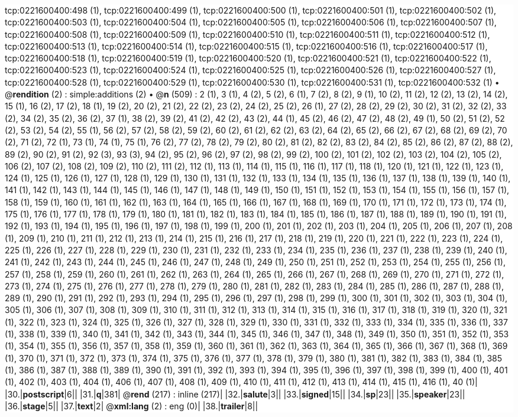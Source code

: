 tcp:0221600400:498 (1), tcp:0221600400:499 (1), tcp:0221600400:500 (1), tcp:0221600400:501 (1), tcp:0221600400:502 (1), tcp:0221600400:503 (1), tcp:0221600400:504 (1), tcp:0221600400:505 (1), tcp:0221600400:506 (1), tcp:0221600400:507 (1), tcp:0221600400:508 (1), tcp:0221600400:509 (1), tcp:0221600400:510 (1), tcp:0221600400:511 (1), tcp:0221600400:512 (1), tcp:0221600400:513 (1), tcp:0221600400:514 (1), tcp:0221600400:515 (1), tcp:0221600400:516 (1), tcp:0221600400:517 (1), tcp:0221600400:518 (1), tcp:0221600400:519 (1), tcp:0221600400:520 (1), tcp:0221600400:521 (1), tcp:0221600400:522 (1), tcp:0221600400:523 (1), tcp:0221600400:524 (1), tcp:0221600400:525 (1), tcp:0221600400:526 (1), tcp:0221600400:527 (1), tcp:0221600400:528 (1), tcp:0221600400:529 (1), tcp:0221600400:530 (1), tcp:0221600400:531 (1), tcp:0221600400:532 (1)  •  @__rendition__ (2) : simple:additions (2)  •  @__n__ (509) : 2 (1), 3 (1), 4 (2), 5 (2), 6 (1), 7 (2), 8 (2), 9 (1), 10 (2), 11 (2), 12 (2), 13 (2), 14 (2), 15 (1), 16 (2), 17 (2), 18 (1), 19 (2), 20 (2), 21 (2), 22 (2), 23 (2), 24 (2), 25 (2), 26 (1), 27 (2), 28 (2), 29 (2), 30 (2), 31 (2), 32 (2), 33 (2), 34 (2), 35 (2), 36 (2), 37 (1), 38 (2), 39 (2), 41 (2), 42 (2), 43 (2), 44 (1), 45 (2), 46 (2), 47 (2), 48 (2), 49 (1), 50 (2), 51 (2), 52 (2), 53 (2), 54 (2), 55 (1), 56 (2), 57 (2), 58 (2), 59 (2), 60 (2), 61 (2), 62 (2), 63 (2), 64 (2), 65 (2), 66 (2), 67 (2), 68 (2), 69 (2), 70 (2), 71 (2), 72 (1), 73 (1), 74 (1), 75 (1), 76 (2), 77 (2), 78 (2), 79 (2), 80 (2), 81 (2), 82 (2), 83 (2), 84 (2), 85 (2), 86 (2), 87 (2), 88 (2), 89 (2), 90 (2), 91 (2), 92 (3), 93 (3), 94 (2), 95 (2), 96 (2), 97 (2), 98 (2), 99 (2), 100 (2), 101 (2), 102 (2), 103 (2), 104 (2), 105 (2), 106 (2), 107 (2), 108 (2), 109 (2), 110 (2), 111 (2), 112 (1), 113 (1), 114 (1), 115 (1), 116 (1), 117 (1), 118 (1), 120 (1), 121 (1), 122 (1), 123 (1), 124 (1), 125 (1), 126 (1), 127 (1), 128 (1), 129 (1), 130 (1), 131 (1), 132 (1), 133 (1), 134 (1), 135 (1), 136 (1), 137 (1), 138 (1), 139 (1), 140 (1), 141 (1), 142 (1), 143 (1), 144 (1), 145 (1), 146 (1), 147 (1), 148 (1), 149 (1), 150 (1), 151 (1), 152 (1), 153 (1), 154 (1), 155 (1), 156 (1), 157 (1), 158 (1), 159 (1), 160 (1), 161 (1), 162 (1), 163 (1), 164 (1), 165 (1), 166 (1), 167 (1), 168 (1), 169 (1), 170 (1), 171 (1), 172 (1), 173 (1), 174 (1), 175 (1), 176 (1), 177 (1), 178 (1), 179 (1), 180 (1), 181 (1), 182 (1), 183 (1), 184 (1), 185 (1), 186 (1), 187 (1), 188 (1), 189 (1), 190 (1), 191 (1), 192 (1), 193 (1), 194 (1), 195 (1), 196 (1), 197 (1), 198 (1), 199 (1), 200 (1), 201 (1), 202 (1), 203 (1), 204 (1), 205 (1), 206 (1), 207 (1), 208 (1), 209 (1), 210 (1), 211 (1), 212 (1), 213 (1), 214 (1), 215 (1), 216 (1), 217 (1), 218 (1), 219 (1), 220 (1), 221 (1), 222 (1), 223 (1), 224 (1), 225 (1), 226 (1), 227 (1), 228 (1), 229 (1), 230 (1), 231 (1), 232 (1), 233 (1), 234 (1), 235 (1), 236 (1), 237 (1), 238 (1), 239 (1), 240 (1), 241 (1), 242 (1), 243 (1), 244 (1), 245 (1), 246 (1), 247 (1), 248 (1), 249 (1), 250 (1), 251 (1), 252 (1), 253 (1), 254 (1), 255 (1), 256 (1), 257 (1), 258 (1), 259 (1), 260 (1), 261 (1), 262 (1), 263 (1), 264 (1), 265 (1), 266 (1), 267 (1), 268 (1), 269 (1), 270 (1), 271 (1), 272 (1), 273 (1), 274 (1), 275 (1), 276 (1), 277 (1), 278 (1), 279 (1), 280 (1), 281 (1), 282 (1), 283 (1), 284 (1), 285 (1), 286 (1), 287 (1), 288 (1), 289 (1), 290 (1), 291 (1), 292 (1), 293 (1), 294 (1), 295 (1), 296 (1), 297 (1), 298 (1), 299 (1), 300 (1), 301 (1), 302 (1), 303 (1), 304 (1), 305 (1), 306 (1), 307 (1), 308 (1), 309 (1), 310 (1), 311 (1), 312 (1), 313 (1), 314 (1), 315 (1), 316 (1), 317 (1), 318 (1), 319 (1), 320 (1), 321 (1), 322 (1), 323 (1), 324 (1), 325 (1), 326 (1), 327 (1), 328 (1), 329 (1), 330 (1), 331 (1), 332 (1), 333 (1), 334 (1), 335 (1), 336 (1), 337 (1), 338 (1), 339 (1), 340 (1), 341 (1), 342 (1), 343 (1), 344 (1), 345 (1), 346 (1), 347 (1), 348 (1), 349 (1), 350 (1), 351 (1), 352 (1), 353 (1), 354 (1), 355 (1), 356 (1), 357 (1), 358 (1), 359 (1), 360 (1), 361 (1), 362 (1), 363 (1), 364 (1), 365 (1), 366 (1), 367 (1), 368 (1), 369 (1), 370 (1), 371 (1), 372 (1), 373 (1), 374 (1), 375 (1), 376 (1), 377 (1), 378 (1), 379 (1), 380 (1), 381 (1), 382 (1), 383 (1), 384 (1), 385 (1), 386 (1), 387 (1), 388 (1), 389 (1), 390 (1), 391 (1), 392 (1), 393 (1), 394 (1), 395 (1), 396 (1), 397 (1), 398 (1), 399 (1), 400 (1), 401 (1), 402 (1), 403 (1), 404 (1), 406 (1), 407 (1), 408 (1), 409 (1), 410 (1), 411 (1), 412 (1), 413 (1), 414 (1), 415 (1), 416 (1), 40 (1)|
|30.|__postscript__|6||
|31.|__q__|381| @__rend__ (217) : inline (217)|
|32.|__salute__|3||
|33.|__signed__|15||
|34.|__sp__|23||
|35.|__speaker__|23||
|36.|__stage__|5||
|37.|__text__|2| @__xml:lang__ (2) : eng (0)|
|38.|__trailer__|8||
